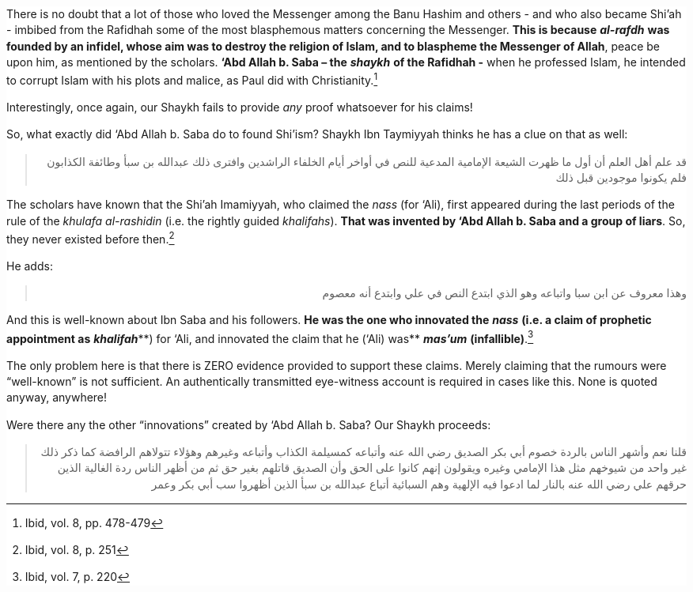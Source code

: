 There is no doubt that a lot of those who loved the Messenger among the
Banu Hashim and others - and who also became Shi’ah - imbibed from the
Rafidhah some of the most blasphemous matters concerning the Messenger.
**This is because** ***al-rafdh*** **was founded by an infidel, whose
aim was to destroy the religion of Islam, and to blaspheme the Messenger
of Allah**, peace be upon him, as mentioned by the scholars. **‘Abd
Allah b. Saba – the** ***shaykh*** **of the Rafidhah -** when he
professed Islam, he intended to corrupt Islam with his plots and malice,
as Paul did with Christianity.[^13]

Interestingly, once again, our Shaykh fails to provide *any* proof
whatsoever for his claims!

So, what exactly did ‘Abd Allah b. Saba do to found Shi’ism? Shaykh Ibn
Taymiyyah thinks he has a clue on that as well:

<blockquote dir="rtl">
  <p>
قد علم أهل العلم أن أول ما ظهرت الشيعة الإمامية المدعية للنص في أواخر
أيام الخلفاء الراشدين وافترى ذلك عبدالله بن سبأ وطائفة الكذابون فلم
يكونوا موجودين قبل ذلك
  </p>
</blockquote>

The scholars have known that the Shi’ah Imamiyyah, who claimed the
*nass* (for ‘Ali), first appeared during the last periods of the rule of
the *khulafa al-rashidin* (i.e. the rightly guided *khalifahs*). **That
was invented by ‘Abd Allah b. Saba and a group of liars**. So, they
never existed before then.[^14]

He adds:

<blockquote dir="rtl">
  <p>
وهذا معروف عن ابن سبا واتباعه وهو الذي ابتدع النص في علي وابتدع أنه
معصوم
  </p>
</blockquote>

And this is well-known about Ibn Saba and his followers. **He was the
one who innovated the** ***nass*** **(i.e. a claim of prophetic
appointment as** ***khalifah*****) for ‘Ali, and innovated the claim
that he (‘Ali) was** ***mas’um*** **(infallible)**.[^15]

The only problem here is that there is ZERO evidence provided to support
these claims. Merely claiming that the rumours were “well-known” is not
sufficient. An authentically transmitted eye-witness account is required
in cases like this. None is quoted anyway, anywhere!

Were there any the other “innovations” created by ‘Abd Allah b. Saba?
Our Shaykh proceeds:

<blockquote dir="rtl">
  <p>
قلنا نعم وأشهر الناس بالردة خصوم أبي بكر الصديق رضي الله عنه وأتباعه
كمسيلمة الكذاب وأتباعه وغيرهم وهؤلاء تتولاهم الرافضة كما ذكر ذلك غير
واحد من شيوخهم مثل هذا الإمامي وغيره ويقولون إنهم كانوا على الحق وأن
الصديق قاتلهم بغير حق ثم من أظهر الناس ردة الغالية الذين حرقهم علي رضي
الله عنه بالنار لما ادعوا فيه الإلهية وهم السبائية أتباع عبدالله بن
سبأ الذين أظهروا سب أبي بكر وعمر
  </p>
</blockquote>


[^1]: We must emphasize at this point that we, the Shi’ah Imamiyyah, do
[^2]: We have seen efforts by some Sunni brothers to prove all the Sunni
[^3]: ‘Ali Al Muhsin, ‘Abd Allah b. Saba: Dirasat wa Tahlil (1st
[^4]: Ibid, p. 49
[^5]: Ibid, p. 47
[^6]: Ibid
[^7]: Ibid
[^8]: Ibid
[^9]: Abu al-‘Abbas Ahmad b. ‘Abd al-Halim b. Taymiyyah al-Harrani,
[^10]: Ibid, vol. 3, p. 138
[^11]: Ibid, vol. 5, p. 481
[^12]: Ibid, vol. 8, pp. 315-316
[^13]: Ibid, vol. 8, pp. 478-479
[^14]: Ibid, vol. 8, p. 251
[^15]: Ibid, vol. 7, p. 220
[^16]: Ibid, vol. 3, pp. 458-459
[^17]: Ibid, vol. 2, p. 61